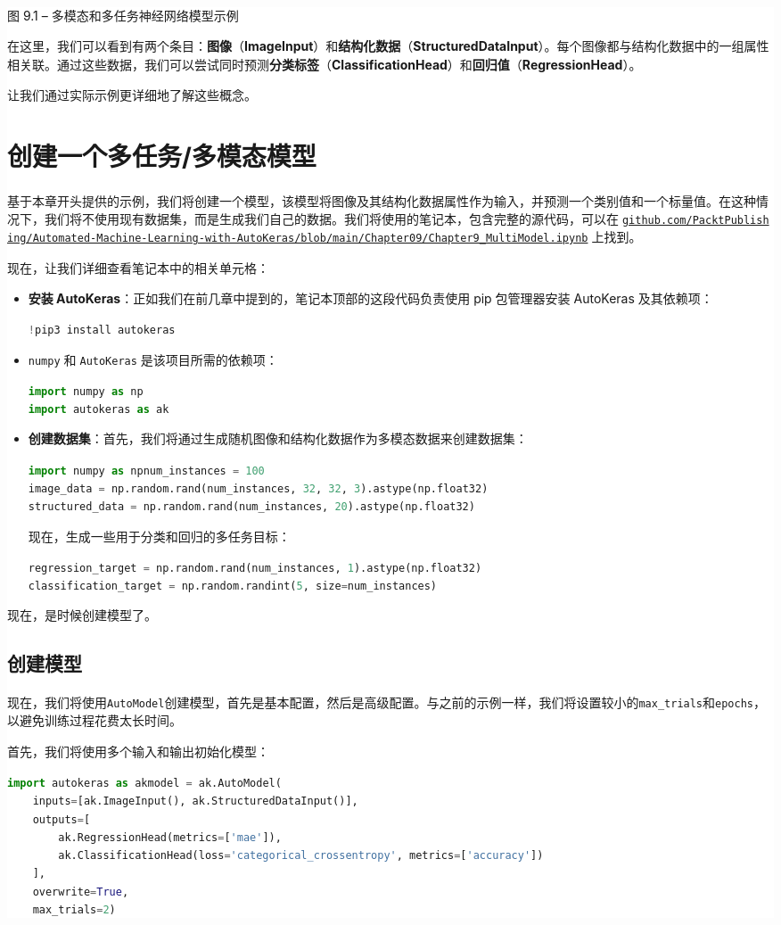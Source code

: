图 9.1 – 多模态和多任务神经网络模型示例

在这里，我们可以看到有两个条目：**图像**（**ImageInput**）和**结构化数据**（**StructuredDataInput**）。每个图像都与结构化数据中的一组属性相关联。通过这些数据，我们可以尝试同时预测**分类标签**（**ClassificationHead**）和**回归值**（**RegressionHead**）。

让我们通过实际示例更详细地了解这些概念。

# 创建一个多任务/多模态模型

基于本章开头提供的示例，我们将创建一个模型，该模型将图像及其结构化数据属性作为输入，并预测一个类别值和一个标量值。在这种情况下，我们将不使用现有数据集，而是生成我们自己的数据。我们将使用的笔记本，包含完整的源代码，可以在 [`github.com/PacktPublishing/Automated-Machine-Learning-with-AutoKeras/blob/main/Chapter09/Chapter9_MultiModel.ipynb`](https://github.com/PacktPublishing/Automated-Machine-Learning-with-AutoKeras/blob/main/Chapter09/Chapter9_MultiModel.ipynb) 上找到。

现在，让我们详细查看笔记本中的相关单元格：

+   **安装 AutoKeras**：正如我们在前几章中提到的，笔记本顶部的这段代码负责使用 pip 包管理器安装 AutoKeras 及其依赖项：

    ```py
    !pip3 install autokeras
    ```

+   `numpy` 和 `AutoKeras` 是该项目所需的依赖项：

    ```py
    import numpy as np
    import autokeras as ak
    ```

+   **创建数据集**：首先，我们将通过生成随机图像和结构化数据作为多模态数据来创建数据集：

    ```py
    import numpy as npnum_instances = 100
    image_data = np.random.rand(num_instances, 32, 32, 3).astype(np.float32)
    structured_data = np.random.rand(num_instances, 20).astype(np.float32)
    ```

    现在，生成一些用于分类和回归的多任务目标：

    ```py
    regression_target = np.random.rand(num_instances, 1).astype(np.float32)
    classification_target = np.random.randint(5, size=num_instances)
    ```

现在，是时候创建模型了。

## 创建模型

现在，我们将使用`AutoModel`创建模型，首先是基本配置，然后是高级配置。与之前的示例一样，我们将设置较小的`max_trials`和`epochs`，以避免训练过程花费太长时间。

首先，我们将使用多个输入和输出初始化模型：

```py
import autokeras as akmodel = ak.AutoModel(
    inputs=[ak.ImageInput(), ak.StructuredDataInput()],
    outputs=[
        ak.RegressionHead(metrics=['mae']),
        ak.ClassificationHead(loss='categorical_crossentropy', metrics=['accuracy'])
    ],
    overwrite=True,
    max_trials=2)
```
